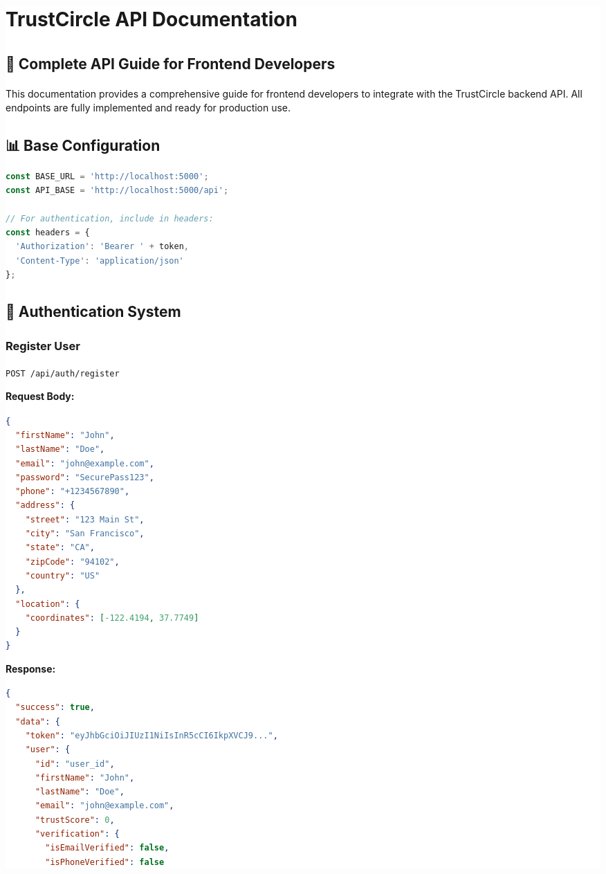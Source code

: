 # TrustCircle API Documentation

## 🚀 Complete API Guide for Frontend Developers

This documentation provides a comprehensive guide for frontend developers to integrate with the TrustCircle backend API. All endpoints are fully implemented and ready for production use.

## 📊 Base Configuration

```javascript
const BASE_URL = 'http://localhost:5000';
const API_BASE = 'http://localhost:5000/api';

// For authentication, include in headers:
const headers = {
  'Authorization': 'Bearer ' + token,
  'Content-Type': 'application/json'
};
```

## 🔐 Authentication System

### Register User
```http
POST /api/auth/register
```

**Request Body:**
```json
{
  "firstName": "John",
  "lastName": "Doe",
  "email": "john@example.com",
  "password": "SecurePass123",
  "phone": "+1234567890",
  "address": {
    "street": "123 Main St",
    "city": "San Francisco",
    "state": "CA",
    "zipCode": "94102",
    "country": "US"
  },
  "location": {
    "coordinates": [-122.4194, 37.7749]
  }
}
```

**Response:**
```json
{
  "success": true,
  "data": {
    "token": "eyJhbGciOiJIUzI1NiIsInR5cCI6IkpXVCJ9...",
    "user": {
      "id": "user_id",
      "firstName": "John",
      "lastName": "Doe",
      "email": "john@example.com",
      "trustScore": 0,
      "verification": {
        "isEmailVerified": false,
        "isPhoneVerified": false
```
